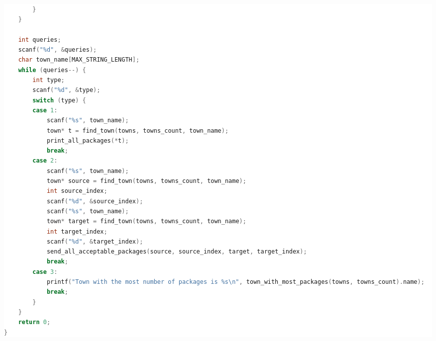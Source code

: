 ```c
        }
    }

    int queries;
    scanf("%d", &queries);
    char town_name[MAX_STRING_LENGTH];
    while (queries--) {
        int type;
        scanf("%d", &type);
        switch (type) {
        case 1:
            scanf("%s", town_name);
            town* t = find_town(towns, towns_count, town_name);
            print_all_packages(*t);
            break;
        case 2:
            scanf("%s", town_name);
            town* source = find_town(towns, towns_count, town_name);
            int source_index;
            scanf("%d", &source_index);
            scanf("%s", town_name);
            town* target = find_town(towns, towns_count, town_name);
            int target_index;
            scanf("%d", &target_index);
            send_all_acceptable_packages(source, source_index, target, target_index);
            break;
        case 3:
            printf("Town with the most number of packages is %s\n", town_with_most_packages(towns, towns_count).name);
            break;
        }
    }
    return 0;
}

```
